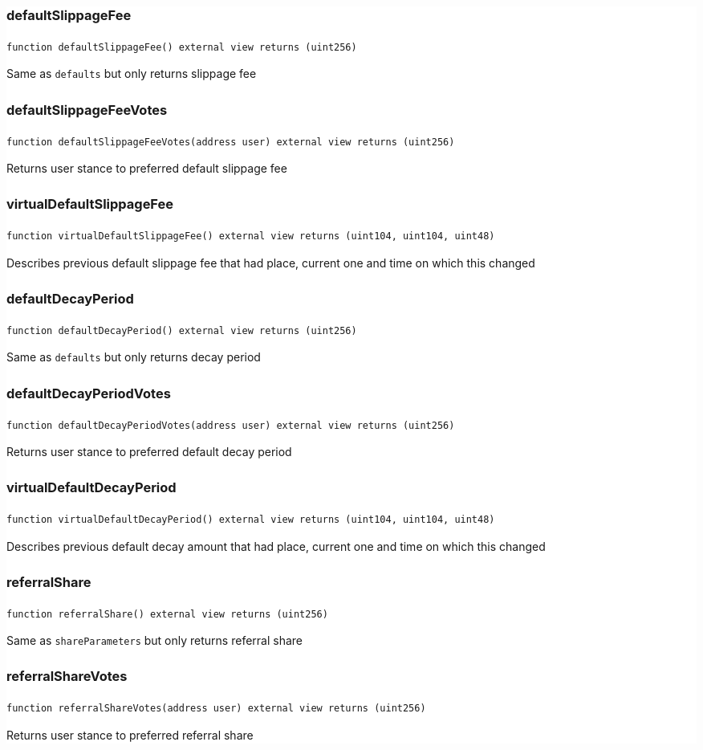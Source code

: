 ### defaultSlippageFee

```solidity
function defaultSlippageFee() external view returns (uint256)
```
Same as `defaults` but only returns slippage fee

### defaultSlippageFeeVotes

```solidity
function defaultSlippageFeeVotes(address user) external view returns (uint256)
```
Returns user stance to preferred default slippage fee

### virtualDefaultSlippageFee

```solidity
function virtualDefaultSlippageFee() external view returns (uint104, uint104, uint48)
```
Describes previous default slippage fee that had place, current one and time on which this changed

### defaultDecayPeriod

```solidity
function defaultDecayPeriod() external view returns (uint256)
```
Same as `defaults` but only returns decay period

### defaultDecayPeriodVotes

```solidity
function defaultDecayPeriodVotes(address user) external view returns (uint256)
```
Returns user stance to preferred default decay period

### virtualDefaultDecayPeriod

```solidity
function virtualDefaultDecayPeriod() external view returns (uint104, uint104, uint48)
```
Describes previous default decay amount that had place, current one and time on which this changed

### referralShare

```solidity
function referralShare() external view returns (uint256)
```
Same as `shareParameters` but only returns referral share

### referralShareVotes

```solidity
function referralShareVotes(address user) external view returns (uint256)
```
Returns user stance to preferred referral share
